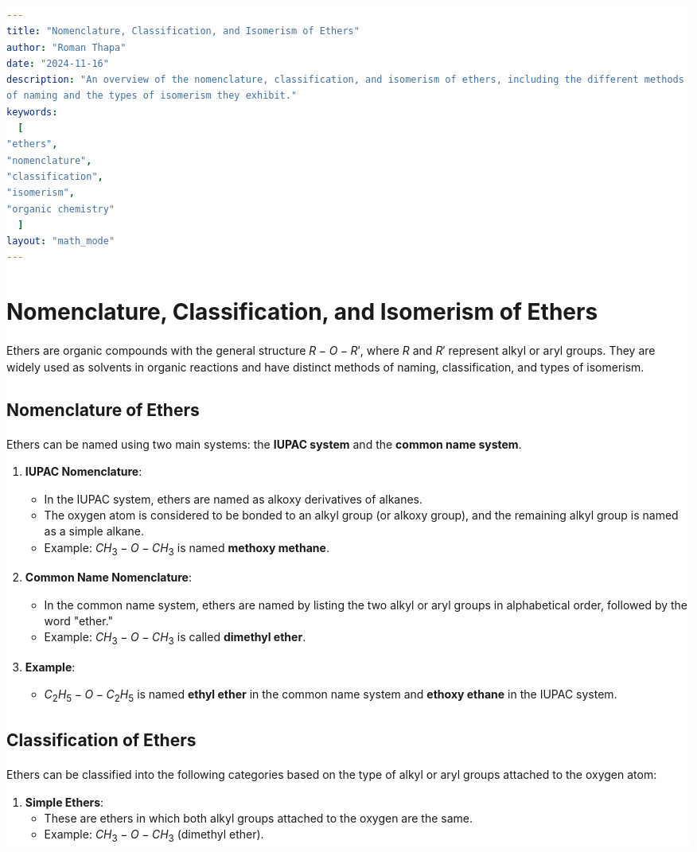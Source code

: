 ```yaml
---
title: "Nomenclature, Classification, and Isomerism of Ethers"
author: "Roman Thapa"
date: "2024-11-16"
description: "An overview of the nomenclature, classification, and isomerism of ethers, including the different methods of naming and the types of isomerism they exhibit."
keywords:
  [
"ethers",
"nomenclature",
"classification",
"isomerism",
"organic chemistry"
  ]
layout: "math_mode"
---
```


# Nomenclature, Classification, and Isomerism of Ethers

Ethers are organic compounds with the general structure $R-O-R'$, where $R$ and $R'$ represent alkyl or aryl groups. They are widely used as solvents in organic reactions and have distinct methods of naming, classification, and types of isomerism.

## Nomenclature of Ethers

Ethers can be named using two main systems: the **IUPAC system** and the **common name system**.

1. **IUPAC Nomenclature**:
   - In the IUPAC system, ethers are named as alkoxy derivatives of alkanes. 
   - The oxygen atom is considered to be bonded to an alkyl group (or alkoxy group), and the remaining alkyl group is named as a simple alkane.
   - Example: $CH_3-O-CH_3$ is named **methoxy methane**.

2. **Common Name Nomenclature**:
   - In the common name system, ethers are named by listing the two alkyl or aryl groups in alphabetical order, followed by the word "ether."
   - Example: $CH_3-O-CH_3$ is called **dimethyl ether**.

3. **Example**: 
   - $C_2H_5-O-C_2H_5$ is named **ethyl ether** in the common name system and **ethoxy ethane** in the IUPAC system.

## Classification of Ethers

Ethers can be classified into the following categories based on the type of alkyl or aryl groups attached to the oxygen atom:

1. **Simple Ethers**:
   - These are ethers in which both alkyl groups attached to the oxygen are the same.
   - Example: $CH_3-O-CH_3$ (dimethyl ether).
   